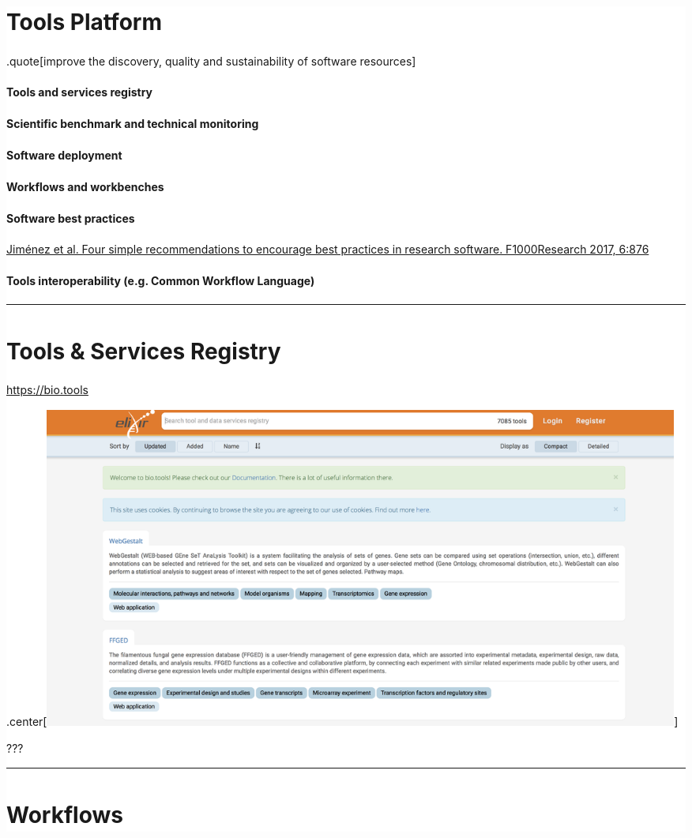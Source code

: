 # Tools Platform

.quote[improve the discovery, quality and sustainability of software resources]

#### Tools and services registry
#### Scientific benchmark and technical monitoring
#### Software deployment
#### Workflows and workbenches
#### Software best practices

[Jiménez et al. Four simple recommendations to encourage best practices in research software. F1000Research 2017, 6:876](http://dx.doi.org/10.12688/f1000research.11407.1)

#### Tools interoperability (e.g. Common Workflow Language)

---

# Tools & Services Registry

https://bio.tools

.center[<img src="images/biotools.png" style="height:400px;" />]

???

---

# Workflows
